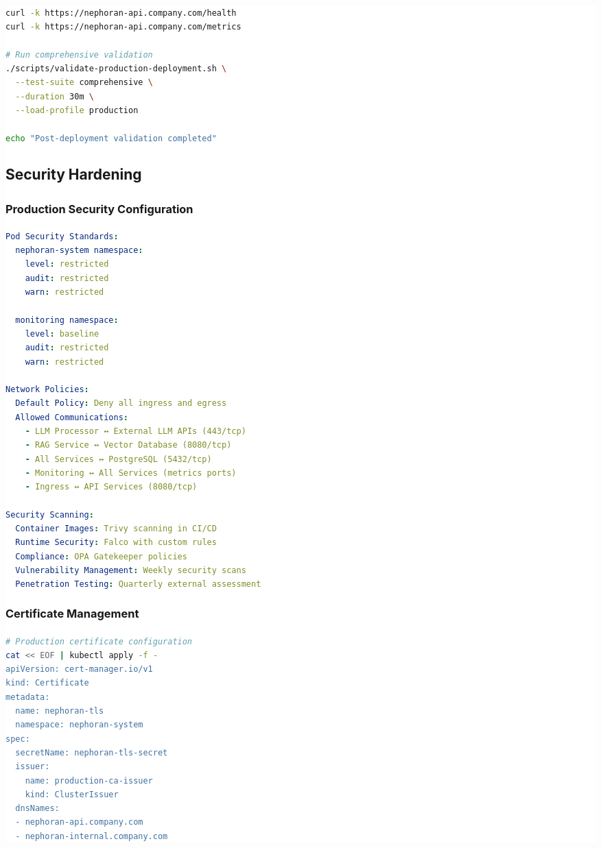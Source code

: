```bash
curl -k https://nephoran-api.company.com/health
curl -k https://nephoran-api.company.com/metrics

# Run comprehensive validation
./scripts/validate-production-deployment.sh \
  --test-suite comprehensive \
  --duration 30m \
  --load-profile production

echo "Post-deployment validation completed"
```

## Security Hardening

### Production Security Configuration

```yaml
Pod Security Standards:
  nephoran-system namespace:
    level: restricted
    audit: restricted  
    warn: restricted
    
  monitoring namespace:
    level: baseline
    audit: restricted
    warn: restricted

Network Policies:
  Default Policy: Deny all ingress and egress
  Allowed Communications:
    - LLM Processor ↔ External LLM APIs (443/tcp)
    - RAG Service ↔ Vector Database (8080/tcp)
    - All Services ↔ PostgreSQL (5432/tcp)
    - Monitoring ↔ All Services (metrics ports)
    - Ingress ↔ API Services (8080/tcp)

Security Scanning:
  Container Images: Trivy scanning in CI/CD
  Runtime Security: Falco with custom rules
  Compliance: OPA Gatekeeper policies
  Vulnerability Management: Weekly security scans
  Penetration Testing: Quarterly external assessment
```

### Certificate Management

```bash
# Production certificate configuration
cat << EOF | kubectl apply -f -
apiVersion: cert-manager.io/v1
kind: Certificate  
metadata:
  name: nephoran-tls
  namespace: nephoran-system
spec:
  secretName: nephoran-tls-secret
  issuer:
    name: production-ca-issuer
    kind: ClusterIssuer
  dnsNames:
  - nephoran-api.company.com
  - nephoran-internal.company.com
```